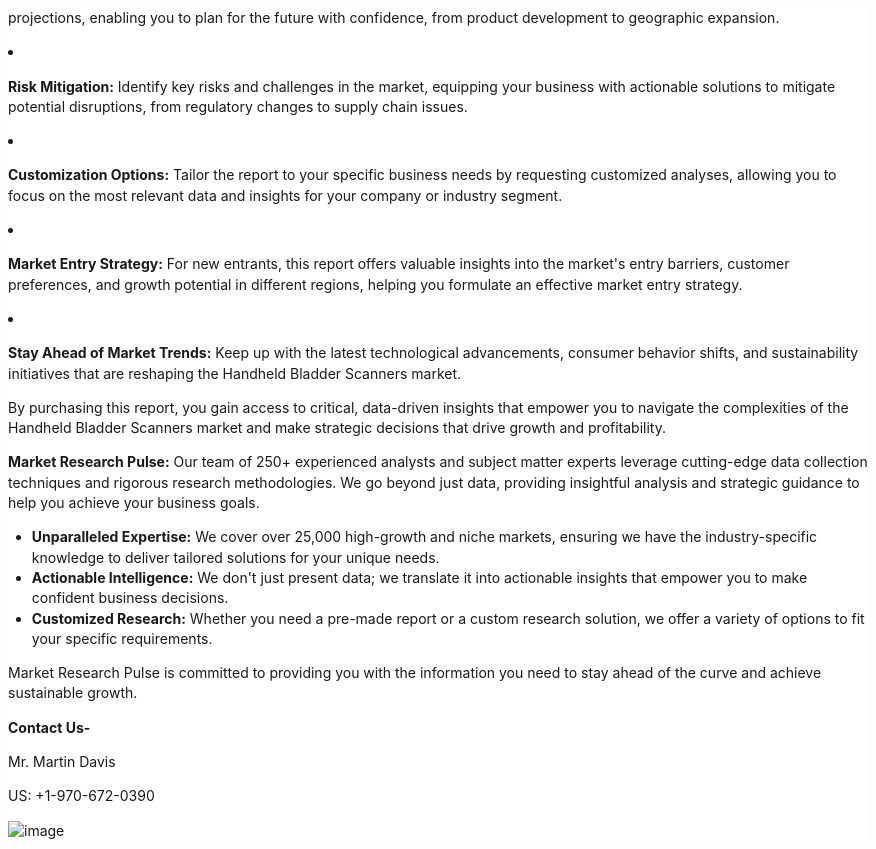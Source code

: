 projections, enabling you to plan for the future with confidence, from product development to geographic expansion.</p></li><li><p><strong>Risk Mitigation:</strong> Identify key risks and challenges in the market, equipping your business with actionable solutions to mitigate potential disruptions, from regulatory changes to supply chain issues.</p></li><li><p><strong>Customization Options:</strong> Tailor the report to your specific business needs by requesting customized analyses, allowing you to focus on the most relevant data and insights for your company or industry segment.</p></li><li><p><strong>Market Entry Strategy:</strong> For new entrants, this report offers valuable insights into the market's entry barriers, customer preferences, and growth potential in different regions, helping you formulate an effective market entry strategy.</p></li><li><p><strong>Stay Ahead of Market Trends:</strong> Keep up with the latest technological advancements, consumer behavior shifts, and sustainability initiatives that are reshaping the Handheld Bladder Scanners market.</p></li></ol><p>By purchasing this report, you gain access to critical, data-driven insights that empower you to navigate the complexities of the Handheld Bladder Scanners market and make strategic decisions that drive growth and profitability.</p><p><strong>Market Research Pulse:</strong>&nbsp;Our team of 250+ experienced analysts and subject matter experts leverage cutting-edge data collection techniques and rigorous research methodologies. We go beyond just data, providing insightful analysis and strategic guidance to help you achieve your business goals.</p><ul><li><strong>Unparalleled Expertise:</strong>&nbsp;We cover over 25,000 high-growth and niche markets, ensuring we have the industry-specific knowledge to deliver tailored solutions for your unique needs.</li><li><strong>Actionable Intelligence:</strong>&nbsp;We don't just present data; we translate it into actionable insights that empower you to make confident business decisions.</li><li><strong>Customized Research:</strong>&nbsp;Whether you need a pre-made report or a custom research solution, we offer a variety of options to fit your specific requirements.</li></ul><p>Market Research Pulse is committed to providing you with the information you need to stay ahead of the curve and achieve sustainable growth.</p><p><strong>Contact Us-</strong></p><p>Mr. Martin Davis</p><p>US: +1-970-672-0390</p>
![image](https://github.com/user-attachments/assets/a2365559-68f1-4dbf-afeb-4d563e314d25)
